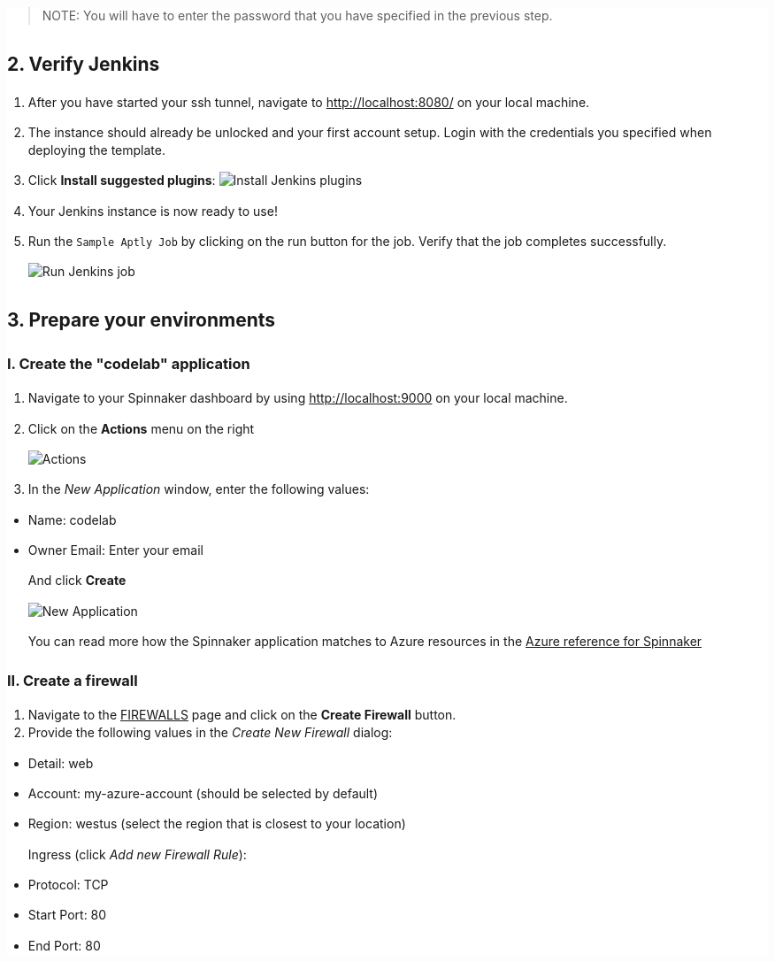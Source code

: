 > NOTE: You will have to enter the password that you have specified in the previous step.


## 2. Verify Jenkins

1. After you have started your ssh tunnel, navigate to [http://localhost:8080/](http://localhost:8080) on your local machine.
1. The instance should already be unlocked and your first account setup. Login with the credentials you specified when deploying the template.
1. Click **Install suggested plugins**:
   ![Install Jenkins plugins](images/2-Install-Jenkins-plugins.png)
1. Your Jenkins instance is now ready to use!
1. Run the `Sample Aptly Job` by clicking on the run button for the job. Verify that the job completes successfully.

   ![Run Jenkins job](images/2-run-sample-aplty-job.png)

## 3. Prepare your environments

### I. Create the "codelab" application

1. Navigate to your Spinnaker dashboard by using [http://localhost:9000](http://localhost:9000) on your local machine.
1. Click on the **Actions** menu on the right

   ![Actions](images/3-actions-create-applications.png)

1. In the *New Application* window, enter the following values:
  * Name: codelab
  * Owner Email: Enter your email

    And click **Create**

    ![New Application](images/3-create-application.png)

    You can read more how the Spinnaker application matches to Azure resources in the [Azure reference for Spinnaker](/docs/reference/providers/azure/)

### II. Create a firewall

1. Navigate to the [FIREWALLS](http://localhost:9000/#/applications/codelab/firewalls) page and click on the **Create Firewall** button.
1. Provide the following values in the *Create New Firewall* dialog:
  * Detail: web
  * Account: my-azure-account (should be selected by default)
  * Region: westus (select the region that is closest to your location)

    Ingress (click *Add new Firewall Rule*):
  * Protocol: TCP
  * Start Port: 80
  * End Port: 80
